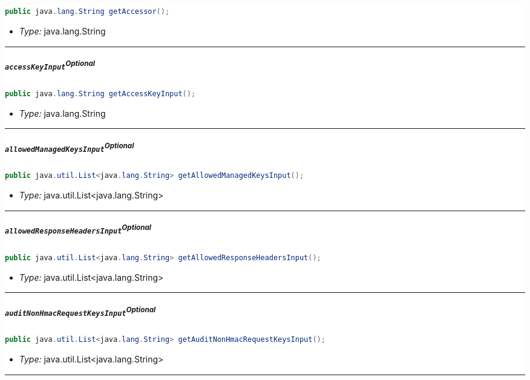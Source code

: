 ```java
public java.lang.String getAccessor();
```

- *Type:* java.lang.String

---

##### `accessKeyInput`<sup>Optional</sup> <a name="accessKeyInput" id="@cdktf/provider-vault.awsSecretBackend.AwsSecretBackend.property.accessKeyInput"></a>

```java
public java.lang.String getAccessKeyInput();
```

- *Type:* java.lang.String

---

##### `allowedManagedKeysInput`<sup>Optional</sup> <a name="allowedManagedKeysInput" id="@cdktf/provider-vault.awsSecretBackend.AwsSecretBackend.property.allowedManagedKeysInput"></a>

```java
public java.util.List<java.lang.String> getAllowedManagedKeysInput();
```

- *Type:* java.util.List<java.lang.String>

---

##### `allowedResponseHeadersInput`<sup>Optional</sup> <a name="allowedResponseHeadersInput" id="@cdktf/provider-vault.awsSecretBackend.AwsSecretBackend.property.allowedResponseHeadersInput"></a>

```java
public java.util.List<java.lang.String> getAllowedResponseHeadersInput();
```

- *Type:* java.util.List<java.lang.String>

---

##### `auditNonHmacRequestKeysInput`<sup>Optional</sup> <a name="auditNonHmacRequestKeysInput" id="@cdktf/provider-vault.awsSecretBackend.AwsSecretBackend.property.auditNonHmacRequestKeysInput"></a>

```java
public java.util.List<java.lang.String> getAuditNonHmacRequestKeysInput();
```

- *Type:* java.util.List<java.lang.String>

---
